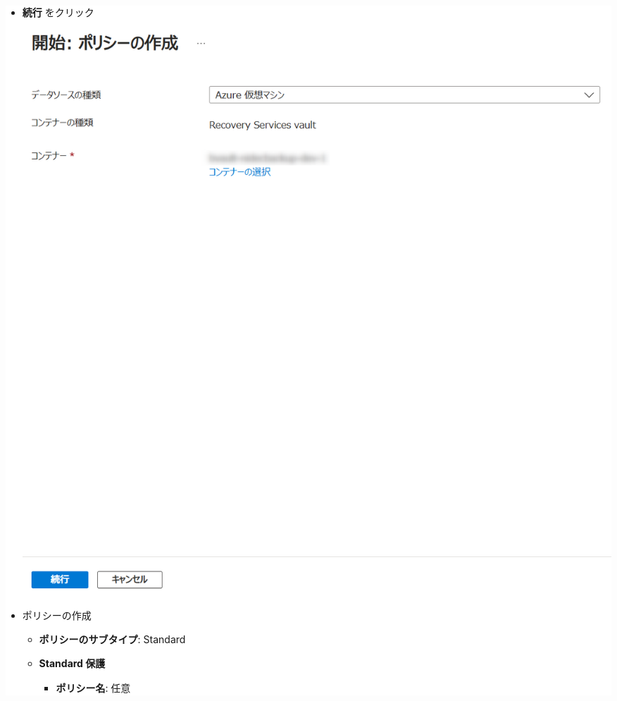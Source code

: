 - **続行** をクリック

  <img src="images/ex03-0013.png" />

- ポリシーの作成

  - **ポリシーのサブタイプ**: Standard

  - **Standard 保護**

    - **ポリシー名**: 任意
